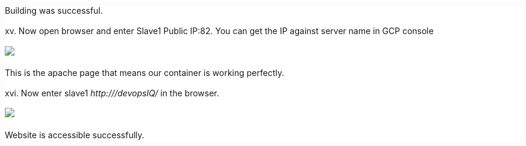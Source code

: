 Building was successful.

xv. Now open browser and enter Slave1 Public IP:82. You can get the IP against server name in GCP console

![](RackMultipart20230509-1-a7pl94_html_faa50689f3d32ca6.png)

This is the apache page that means our container is working perfectly.

xvi. Now enter slave1 _http://<Public IP:82>/devopsIQ/_ in the browser.

![](RackMultipart20230509-1-a7pl94_html_ab74fcb28a0ffe9e.png)

Website is accessible successfully.

